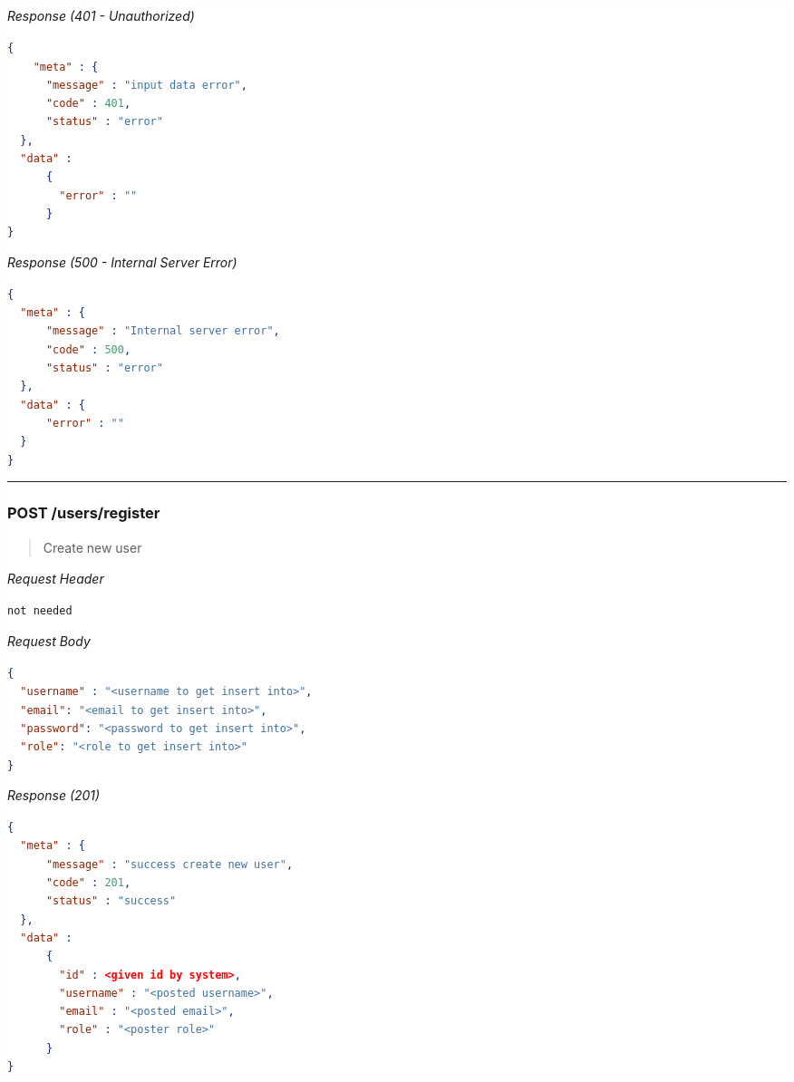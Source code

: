 _Response (401 - Unauthorized)_
```json
{
    "meta" : {
      "message" : "input data error",
      "code" : 401,
      "status" : "error"
  }, 
  "data" : 
      {
        "error" : ""
      }
}
```

_Response (500 - Internal Server Error)_
```json
{
  "meta" : {
      "message" : "Internal server error",
      "code" : 500,
      "status" : "error"
  }, 
  "data" : {
      "error" : ""
  }
}
```
---

### POST /users/register

> Create new user

_Request Header_
```
not needed
```

_Request Body_
```json
{
  "username" : "<username to get insert into>",
  "email": "<email to get insert into>",
  "password": "<password to get insert into>",
  "role": "<role to get insert into>"
}
```

_Response (201)_
```json
{
  "meta" : {
      "message" : "success create new user",
      "code" : 201,
      "status" : "success"
  }, 
  "data" : 
      {
        "id" : <given id by system>,
        "username" : "<posted username>",
        "email" : "<posted email>",
        "role" : "<poster role>"
      }
}
```
